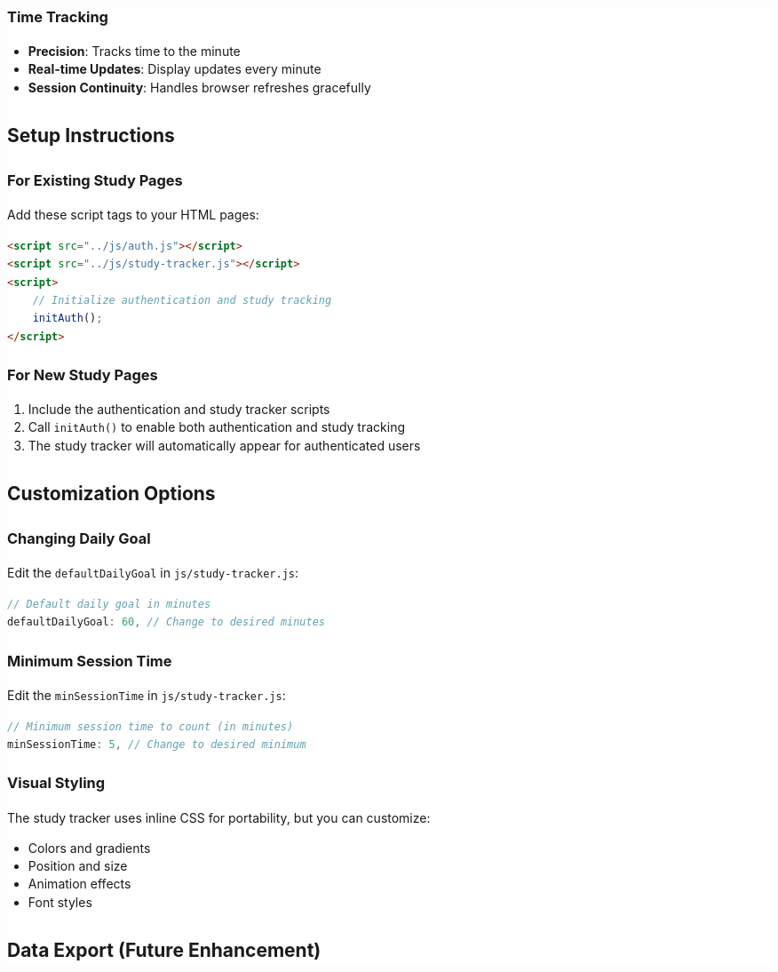 ### Time Tracking
- **Precision**: Tracks time to the minute
- **Real-time Updates**: Display updates every minute
- **Session Continuity**: Handles browser refreshes gracefully

## Setup Instructions

### For Existing Study Pages

Add these script tags to your HTML pages:

```html
<script src="../js/auth.js"></script>
<script src="../js/study-tracker.js"></script>
<script>
    // Initialize authentication and study tracking
    initAuth();
</script>
```

### For New Study Pages

1. Include the authentication and study tracker scripts
2. Call `initAuth()` to enable both authentication and study tracking
3. The study tracker will automatically appear for authenticated users

## Customization Options

### Changing Daily Goal
Edit the `defaultDailyGoal` in `js/study-tracker.js`:
```javascript
// Default daily goal in minutes
defaultDailyGoal: 60, // Change to desired minutes
```

### Minimum Session Time
Edit the `minSessionTime` in `js/study-tracker.js`:
```javascript
// Minimum session time to count (in minutes)
minSessionTime: 5, // Change to desired minimum
```

### Visual Styling
The study tracker uses inline CSS for portability, but you can customize:
- Colors and gradients
- Position and size
- Animation effects
- Font styles

## Data Export (Future Enhancement)
